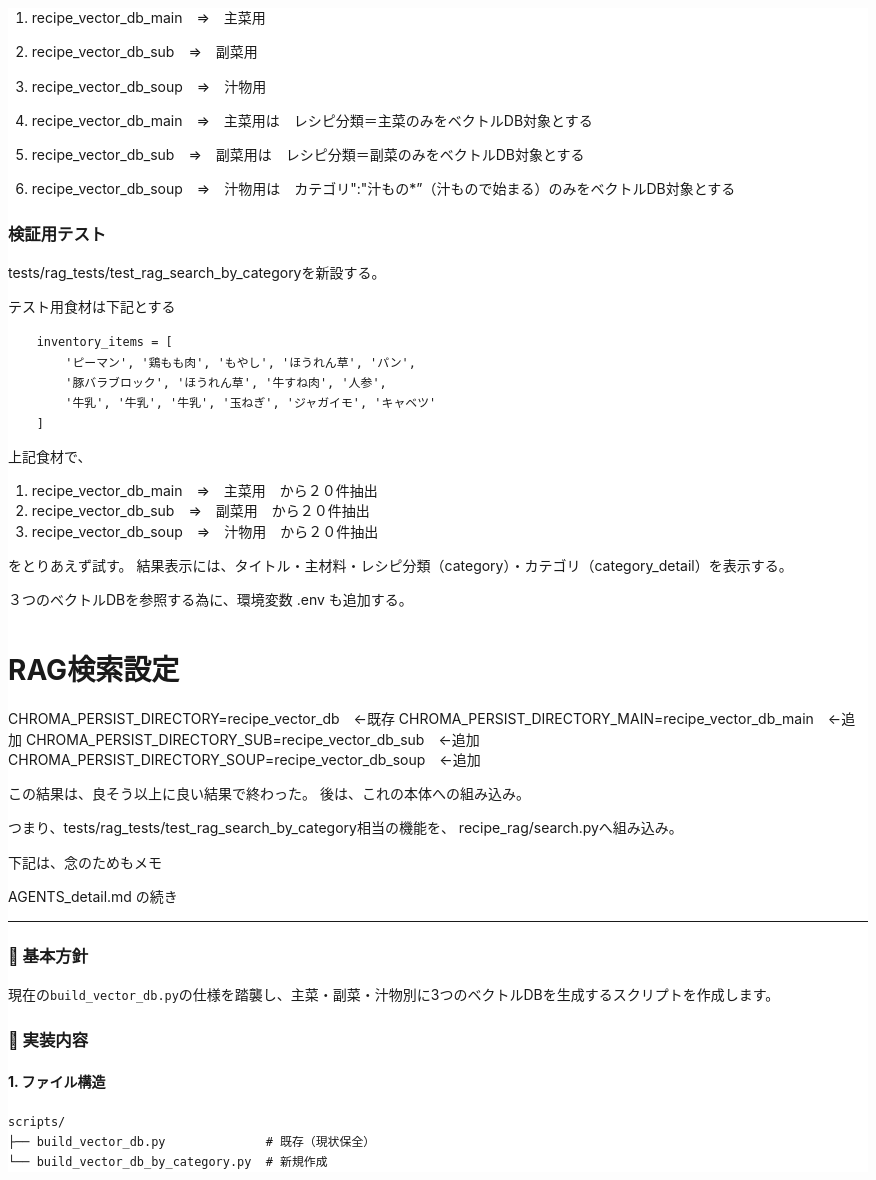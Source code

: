1. recipe_vector_db_main　⇒　主菜用
2. recipe_vector_db_sub　⇒　副菜用
3. recipe_vector_db_soup　⇒　汁物用

1. recipe_vector_db_main　⇒　主菜用は　レシピ分類＝主菜のみをベクトルDB対象とする
2. recipe_vector_db_sub　⇒　副菜用は　レシピ分類＝副菜のみをベクトルDB対象とする
3. recipe_vector_db_soup　⇒　汁物用は　カテゴリ":"汁もの*”（汁もので始まる）のみをベクトルDB対象とする

### 検証用テスト

tests/rag_tests/test_rag_search_by_categoryを新設する。

テスト用食材は下記とする

        inventory_items = [
            'ピーマン', '鶏もも肉', 'もやし', 'ほうれん草', 'パン', 
            '豚バラブロック', 'ほうれん草', '牛すね肉', '人参', 
            '牛乳', '牛乳', '牛乳', '玉ねぎ', 'ジャガイモ', 'キャベツ'
        ]

上記食材で、

1. recipe_vector_db_main　⇒　主菜用　から２０件抽出
2. recipe_vector_db_sub　⇒　副菜用　から２０件抽出
3. recipe_vector_db_soup　⇒　汁物用　から２０件抽出

をとりあえず試す。
結果表示には、タイトル・主材料・レシピ分類（category）・カテゴリ（category_detail）を表示する。

３つのベクトルDBを参照する為に、環境変数 .env も追加する。
# RAG検索設定
CHROMA_PERSIST_DIRECTORY=recipe_vector_db　←既存
CHROMA_PERSIST_DIRECTORY_MAIN=recipe_vector_db_main　←追加
CHROMA_PERSIST_DIRECTORY_SUB=recipe_vector_db_sub　←追加
CHROMA_PERSIST_DIRECTORY_SOUP=recipe_vector_db_soup　←追加

この結果は、良そう以上に良い結果で終わった。
後は、これの本体への組み込み。

つまり、tests/rag_tests/test_rag_search_by_category相当の機能を、
recipe_rag/search.pyへ組み込み。



下記は、念のためもメモ

AGENTS_detail.md の続き

---

### 🎯 基本方針
現在の`build_vector_db.py`の仕様を踏襲し、主菜・副菜・汁物別に3つのベクトルDBを生成するスクリプトを作成します。

### 🔧 実装内容

#### 1. ファイル構造
```
scripts/
├── build_vector_db.py              # 既存（現状保全）
└── build_vector_db_by_category.py  # 新規作成
```
